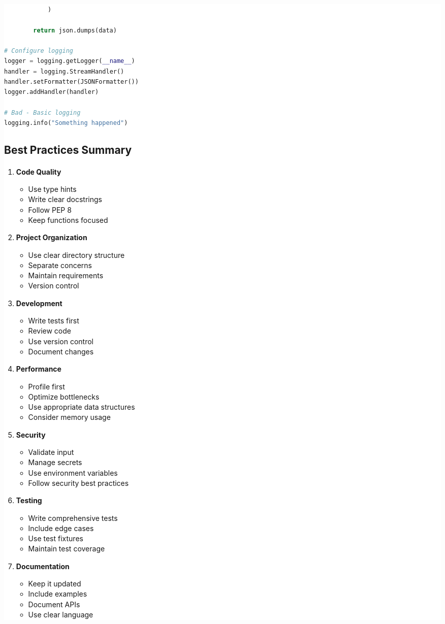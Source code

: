 ```python
            )
        
        return json.dumps(data)

# Configure logging
logger = logging.getLogger(__name__)
handler = logging.StreamHandler()
handler.setFormatter(JSONFormatter())
logger.addHandler(handler)

# Bad - Basic logging
logging.info("Something happened")
```

## Best Practices Summary

1. **Code Quality**
   - Use type hints
   - Write clear docstrings
   - Follow PEP 8
   - Keep functions focused

2. **Project Organization**
   - Use clear directory structure
   - Separate concerns
   - Maintain requirements
   - Version control

3. **Development**
   - Write tests first
   - Review code
   - Use version control
   - Document changes

4. **Performance**
   - Profile first
   - Optimize bottlenecks
   - Use appropriate data structures
   - Consider memory usage

5. **Security**
   - Validate input
   - Manage secrets
   - Use environment variables
   - Follow security best practices

6. **Testing**
   - Write comprehensive tests
   - Include edge cases
   - Use test fixtures
   - Maintain test coverage

7. **Documentation**
   - Keep it updated
   - Include examples
   - Document APIs
   - Use clear language
